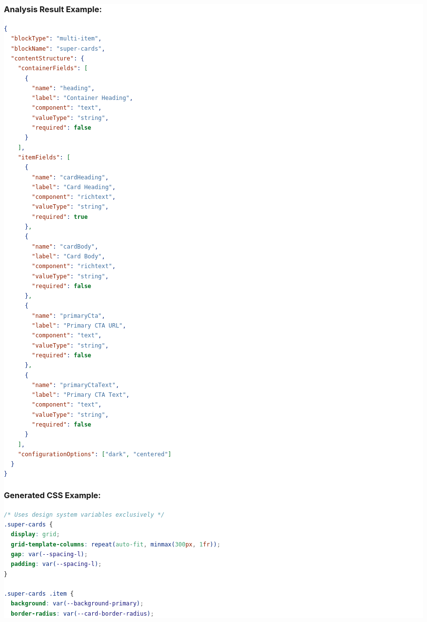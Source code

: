 ### Analysis Result Example:
```json
{
  "blockType": "multi-item",
  "blockName": "super-cards",
  "contentStructure": {
    "containerFields": [
      {
        "name": "heading",
        "label": "Container Heading",
        "component": "text",
        "valueType": "string",
        "required": false
      }
    ],
    "itemFields": [
      {
        "name": "cardHeading",
        "label": "Card Heading",
        "component": "richtext",
        "valueType": "string",
        "required": true
      },
      {
        "name": "cardBody",
        "label": "Card Body",
        "component": "richtext",
        "valueType": "string",
        "required": false
      },
      {
        "name": "primaryCta",
        "label": "Primary CTA URL",
        "component": "text",
        "valueType": "string",
        "required": false
      },
      {
        "name": "primaryCtaText",
        "label": "Primary CTA Text",
        "component": "text",
        "valueType": "string",
        "required": false
      }
    ],
    "configurationOptions": ["dark", "centered"]
  }
}
```

### Generated CSS Example:
```css
/* Uses design system variables exclusively */
.super-cards {
  display: grid;
  grid-template-columns: repeat(auto-fit, minmax(300px, 1fr));
  gap: var(--spacing-l);
  padding: var(--spacing-l);
}

.super-cards .item {
  background: var(--background-primary);
  border-radius: var(--card-border-radius);
```